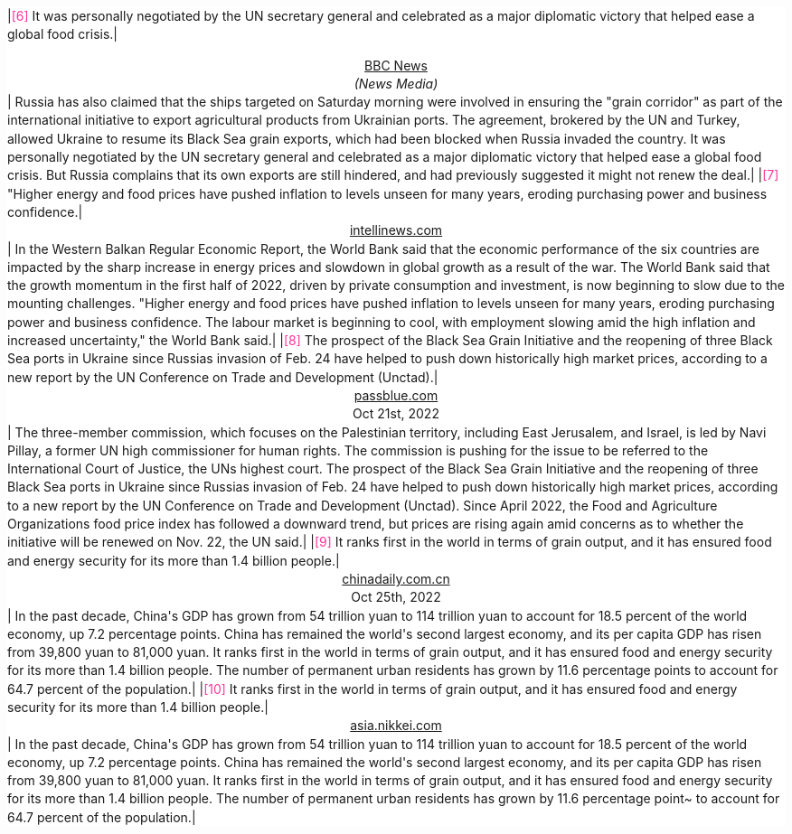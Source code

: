 |<font id="6" color=#FF3399>[6]</font> It was personally negotiated by the UN secretary general and celebrated as a major diplomatic victory that helped ease a global food crisis.|<div style="display: flex; justify-content: center; align-items: center; flex-direction: column;"><a href="https://www.allsides.com/news-source/bbc-news-media-bias" target="_blank"><BiasChart bias="Center" /></a><div><a href="https://www.bbc.com/news/world-europe-63437212" target="_blank">BBC News</a></div><div>*(News Media)*</div><div></div></div>| Russia has also claimed that the ships targeted on Saturday morning were involved in ensuring the "grain corridor" as part of the international initiative to export agricultural products from Ukrainian ports. The agreement, brokered by the UN and Turkey, allowed Ukraine to resume its Black Sea grain exports, which had been blocked when Russia invaded the country. It was personally negotiated by the UN secretary general and celebrated as a major diplomatic victory that helped ease a global food crisis. But Russia complains that its own exports are still hindered, and had previously suggested it might not renew the deal.|
|<font id="7" color=#FF3399>[7]</font> "Higher energy and food prices have pushed inflation to levels unseen for many years, eroding purchasing power and business confidence.|<div style="display: flex; justify-content: center; align-items: center; flex-direction: column;"><a href="" target="_blank"><BiasChart bias="N/A" /></a><div><a href="https://www.intellinews.com/fiscal-pressure-grows-in-western-balkans-as-region-heads-into-new-storm-260221/" target="_blank">intellinews.com</a></div><div></div><div></div></div>| In the Western Balkan Regular Economic Report, the World Bank said that the economic performance of the six countries are impacted by the sharp increase in energy prices and slowdown in global growth as a result of the war. The World Bank said that the growth momentum in the first half of 2022, driven by private consumption and investment, is now beginning to slow due to the mounting challenges. "Higher energy and food prices have pushed inflation to levels unseen for many years, eroding purchasing power and business confidence. The labour market is beginning to cool, with employment slowing amid the high inflation and increased uncertainty," the World Bank said.|
|<font id="8" color=#FF3399>[8]</font> The prospect of the Black Sea Grain Initiative and the reopening of three Black Sea ports in Ukraine since Russias invasion of Feb. 24 have helped to push down historically high market prices, according to a new report by the UN Conference on Trade and Development (Unctad).|<div style="display: flex; justify-content: center; align-items: center; flex-direction: column;"><a href="" target="_blank"><BiasChart bias="N/A" /></a><div><a href="https://www.passblue.com/2022/10/21/trending-un-news-week-ending-oct-21/" target="_blank">passblue.com</a></div><div></div><div>Oct 21st, 2022</div></div>| The three-member commission, which focuses on the Palestinian territory, including East Jerusalem, and Israel, is led by Navi Pillay, a former UN high commissioner for human rights. The commission is pushing for the issue to be referred to the International Court of Justice, the UNs highest court. The prospect of the Black Sea Grain Initiative and the reopening of three Black Sea ports in Ukraine since Russias invasion of Feb. 24 have helped to push down historically high market prices, according to a new report by the UN Conference on Trade and Development (Unctad). Since April 2022, the Food and Agriculture Organizations food price index has followed a downward trend, but prices are rising again amid concerns as to whether the initiative will be renewed on Nov. 22, the UN said.|
|<font id="9" color=#FF3399>[9]</font> It ranks first in the world in terms of grain output, and it has ensured food and energy security for its more than 1.4 billion people.|<div style="display: flex; justify-content: center; align-items: center; flex-direction: column;"><a href="" target="_blank"><BiasChart bias="N/A" /></a><div><a href="https://www.chinadaily.com.cn/a/202210/25/WS6357e484a310fd2b29e7e7de.html" target="_blank">chinadaily.com.cn</a></div><div></div><div>Oct 25th, 2022</div></div>| In the past decade, China's GDP has grown from 54 trillion yuan to 114 trillion yuan to account for 18.5 percent of the world economy, up 7.2 percentage points. China has remained the world's second largest economy, and its per capita GDP has risen from 39,800 yuan to 81,000 yuan. It ranks first in the world in terms of grain output, and it has ensured food and energy security for its more than 1.4 billion people. The number of permanent urban residents has grown by 11.6 percentage points to account for 64.7 percent of the population.|
|<font id="10" color=#FF3399>[10]</font> It ranks first in the world in terms of grain output, and it has ensured food and energy security for its more than 1.4 billion people.|<div style="display: flex; justify-content: center; align-items: center; flex-direction: column;"><a href="" target="_blank"><BiasChart bias="N/A" /></a><div><a href="https://asia.nikkei.com/Politics/China-s-party-congress/Transcript-President-Xi-Jinping-s-report-to-China-s-2022-party-congress" target="_blank">asia.nikkei.com</a></div><div></div><div></div></div>| In the past decade, China's GDP has grown from 54 trillion yuan to 114 trillion yuan to account for 18.5 percent of the world economy, up 7.2 percentage points. China has remained the world's second largest economy, and its per capita GDP has risen from 39,800 yuan to 81,000 yuan. It ranks first in the world in terms of grain output, and it has ensured food and energy security for its more than 1.4 billion people. The number of permanent urban residents has grown by 11.6 percentage point~ to account for 64.7 percent of the population.|
